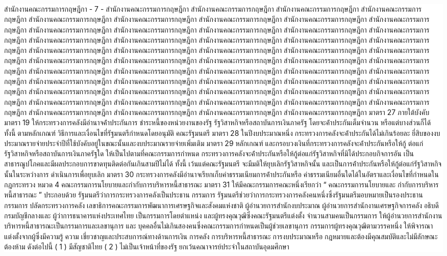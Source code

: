 สํานักงานคณะกรรมการกฤษฎีกา - 7 - สํานักงานคณะกรรมการกฤษฎีกา สํานักงานคณะกรรมการกฤษฎีกา สํานักงานคณะกรรมการกฤษฎีกา สํานักงานคณะกรรมการกฤษฎีกา สํานักงานคณะกรรมการกฤษฎีกา สํานักงานคณะกรรมการกฤษฎีกา สํานักงานคณะกรรมการกฤษฎีกา สํานักงานคณะกรรมการกฤษฎีกา สํานักงานคณะกรรมการกฤษฎีกา สํานักงานคณะกรรมการกฤษฎีกา สํานักงานคณะกรรมการกฤษฎีกา สํานักงานคณะกรรมการกฤษฎีกา สํานักงานคณะกรรมการกฤษฎีกา สํานักงานคณะกรรมการกฤษฎีกา สํานักงานคณะกรรมการกฤษฎีกา สํานักงานคณะกรรมการกฤษฎีกา สํานักงานคณะกรรมการกฤษฎีกา สํานักงานคณะกรรมการกฤษฎีกา สํานักงานคณะกรรมการกฤษฎีกา สํานักงานคณะกรรมการกฤษฎีกา สํานักงานคณะกรรมการกฤษฎีกา สํานักงานคณะกรรมการกฤษฎีกา สํานักงานคณะกรรมการกฤษฎีกา สํานักงานคณะกรรมการกฤษฎีกา สํานักงานคณะกรรมการกฤษฎีกา สํานักงานคณะกรรมการกฤษฎีกา สํานักงานคณะกรรมการกฤษฎีกา สํานักงานคณะกรรมการกฤษฎีกา สํานักงานคณะกรรมการกฤษฎีกา สํานักงานคณะกรรมการกฤษฎีกา สํานักงานคณะกรรมการกฤษฎีกา สํานักงานคณะกรรมการกฤษฎีกา สํานักงานคณะกรรมการกฤษฎีกา สํานักงานคณะกรรมการกฤษฎีกา สํานักงานคณะกรรมการกฤษฎีกา สํานักงานคณะกรรมการกฤษฎีกา สํานักงานคณะกรรมการกฤษฎีกา สํานักงานคณะกรรมการกฤษฎีกา สํานักงานคณะกรรมการกฤษฎีกา สํานักงานคณะกรรมการกฤษฎีกา สํานักงานคณะกรรมการกฤษฎีกา สํานักงานคณะกรรมการกฤษฎีกา สํานักงานคณะกรรมการกฤษฎีกา สํานักงานคณะกรรมการกฤษฎีกา สํานักงานคณะกรรมการกฤษฎีกา สํานักงานคณะกรรมการกฤษฎีกา สํานักงานคณะกรรมการกฤษฎีกา สํานักงานคณะกรรมการกฤษฎีกา สํานักงานคณะกรรมการกฤษฎีกา สํานักงานคณะกรรมการกฤษฎีกา สํานักงานคณะกรรมการกฤษฎีกา สํานักงานคณะกรรมการกฤษฎีกา สํานักงานคณะกรรมการกฤษฎีกา มาตรา 27 ภายใต้บังคับมาตรา 19 ให้กระทรวงการคลังมีอํานาจค้ําประกันการ ชําระหนี้ของหน่วยงานของรัฐ รัฐวิสาหกิจหรือสถาบันการเงินภาครัฐ โดยจะค้ําประกันเต็มจํานวน หรือแต่บางส่วนก็ได้ ทั้งนี้ ตามหลักเกณฑ์ วิธีการและเงื่อนไขที่รัฐมนตรีกําหนดโดยอนุมัติ คณะรัฐมนตรี มาตรา 28 ในปีงบประมาณหนึ่ง กระทรวงการคลังจะค้ําประกันได้ไม่เกินร้อยละ ยี่สิบของงบประมาณรายจ่ายประจําปีที่ใช้บังคับอยู่ในขณะนั้นและงบประมาณรายจ่ายเพิ่มเติม มาตรา 29 หลักเกณฑ์ และกรอบวงเงินที่กระทรวงการคลังจะค้ําประกันหรือให้กู้ ต่อแก่รัฐวิสาหกิจหรือสถาบันการเงินภาครัฐใด ให้เป็นไปตามที่คณะกรรมการกําหนด กระทรวงการคลังจะค้ําประกันหรือให้กู้ต่อแก่รัฐวิสาหกิจที่มิได้ประกอบกิจการอัน เป็นสาธารณูปโภคและมีผลประกอบการขาดทุนติดต่อกันเกินสามปีไม่ได้ ทั้งนี้ เว้นแต่คณะรัฐมนตรี จะมีมติให้ยุบเลิกรัฐวิสาหกิจนั้น และเป็นการค้ําประกันหรือให้กู้ต่อแก่รัฐวิสาหกิจนั้นในระหว่างการ ดําเนินการเพื่อยุบเลิก มาตรา 30 กระทรวงการคลังมีอํานาจเรียกเก็บค่าธรรมเนียมการค้ําประกันหรือ ค่าธรรมเนียมอื่นใดได้ในอัตราและเงื่อนไขที่กําหนดในกฎกระทรวง หมวด 4 คณะกรรมการนโยบายและกํากับการบริหารหนี้สาธารณะ มาตรา 31 ให้มีคณะกรรมการคณะหนึ่งเรียกว่า “ คณะกรรมการนโยบายและ กํากับการบริหารหนี้สาธารณะ ” ประกอบด้วย รัฐมนตรีว่าการกระทรวงการคลังเป็นประธาน กรรมการ รัฐมนตรีช่วยว่าการกระทรวงการคลังคนหนึ่งซึ่งรัฐมนตรีมอบหมายเป็นรองประธาน กรรมการ ปลัดกระทรวงการคลัง เลขาธิการคณะกรรมการพัฒนาการเศรษฐกิจและสังคมแห่งชาติ ผู้อํานวยการสํานักงบประมาณ ผู้อํานวยการสํานักงานเศรษฐกิจการคลัง อธิบดีกรมบัญชีกลางและ ผู้ว่าการธนาคารแห่งประเทศไทย เป็นกรรมการโดยตําแหน่ง และผู้ทรงคุณวุฒิซึ่งคณะรัฐมนตรีแต่งตั้ง จํานวนสามคนเป็นกรรมการ ให้ผู้อํานวยการสํานักงานบริหารหนี้สาธารณะเป็นกรรมการและเลขานุการ และ บุคคลอื่นไม่เกินสองคนซึ่งคณะกรรมการกําหนดเป็นผู้ช่วยเลขานุการ กรรมการผู้ทรงคุณวุฒิตามวรรคหนึ่ง ให้พิจารณาแต่งตั้งจากผู้ซึ่งมีความรู้ ความ เชี่ยวชาญและประสบการณ์ทางด้านการเงิน การคลัง การบริหารหนี้สาธารณะ การงบประมาณหรือ กฎหมายและต้องมีคุณสมบัติและไม่มีลักษณะต้องห้าม ดังต่อไปนี้ ( 1 ) มีสัญชาติไทย ( 2 ) ไม่เป็นเจ้าหน้าที่ของรัฐ ยกเว้นคณาจารย์ประจําในสถาบันอุดมศึกษา
